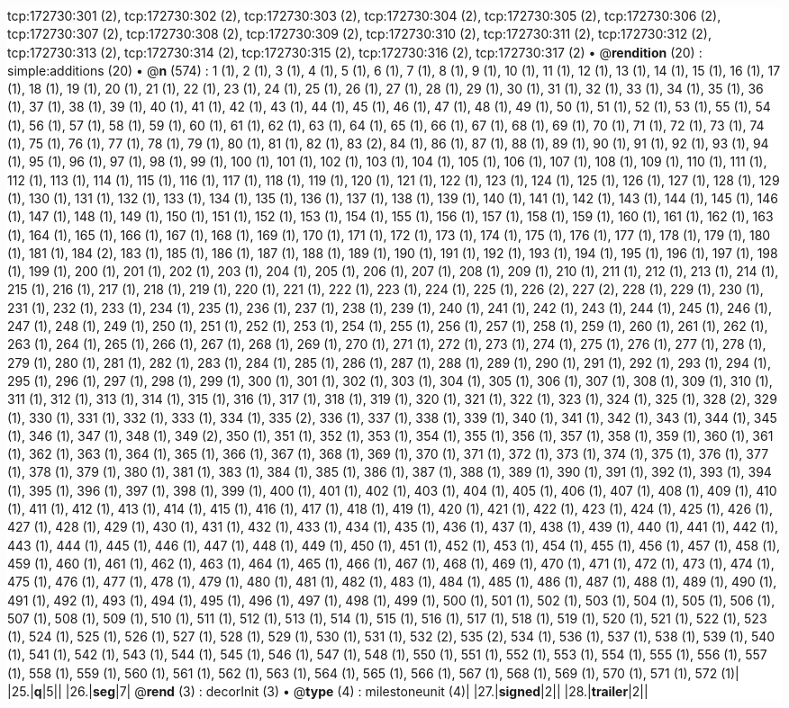 tcp:172730:301 (2), tcp:172730:302 (2), tcp:172730:303 (2), tcp:172730:304 (2), tcp:172730:305 (2), tcp:172730:306 (2), tcp:172730:307 (2), tcp:172730:308 (2), tcp:172730:309 (2), tcp:172730:310 (2), tcp:172730:311 (2), tcp:172730:312 (2), tcp:172730:313 (2), tcp:172730:314 (2), tcp:172730:315 (2), tcp:172730:316 (2), tcp:172730:317 (2)  •  @__rendition__ (20) : simple:additions (20)  •  @__n__ (574) : 1 (1), 2 (1), 3 (1), 4 (1), 5 (1), 6 (1), 7 (1), 8 (1), 9 (1), 10 (1), 11 (1), 12 (1), 13 (1), 14 (1), 15 (1), 16 (1), 17 (1), 18 (1), 19 (1), 20 (1), 21 (1), 22 (1), 23 (1), 24 (1), 25 (1), 26 (1), 27 (1), 28 (1), 29 (1), 30 (1), 31 (1), 32 (1), 33 (1), 34 (1), 35 (1), 36 (1), 37 (1), 38 (1), 39 (1), 40 (1), 41 (1), 42 (1), 43 (1), 44 (1), 45 (1), 46 (1), 47 (1), 48 (1), 49 (1), 50 (1), 51 (1), 52 (1), 53 (1), 55 (1), 54 (1), 56 (1), 57 (1), 58 (1), 59 (1), 60 (1), 61 (1), 62 (1), 63 (1), 64 (1), 65 (1), 66 (1), 67 (1), 68 (1), 69 (1), 70 (1), 71 (1), 72 (1), 73 (1), 74 (1), 75 (1), 76 (1), 77 (1), 78 (1), 79 (1), 80 (1), 81 (1), 82 (1), 83 (2), 84 (1), 86 (1), 87 (1), 88 (1), 89 (1), 90 (1), 91 (1), 92 (1), 93 (1), 94 (1), 95 (1), 96 (1), 97 (1), 98 (1), 99 (1), 100 (1), 101 (1), 102 (1), 103 (1), 104 (1), 105 (1), 106 (1), 107 (1), 108 (1), 109 (1), 110 (1), 111 (1), 112 (1), 113 (1), 114 (1), 115 (1), 116 (1), 117 (1), 118 (1), 119 (1), 120 (1), 121 (1), 122 (1), 123 (1), 124 (1), 125 (1), 126 (1), 127 (1), 128 (1), 129 (1), 130 (1), 131 (1), 132 (1), 133 (1), 134 (1), 135 (1), 136 (1), 137 (1), 138 (1), 139 (1), 140 (1), 141 (1), 142 (1), 143 (1), 144 (1), 145 (1), 146 (1), 147 (1), 148 (1), 149 (1), 150 (1), 151 (1), 152 (1), 153 (1), 154 (1), 155 (1), 156 (1), 157 (1), 158 (1), 159 (1), 160 (1), 161 (1), 162 (1), 163 (1), 164 (1), 165 (1), 166 (1), 167 (1), 168 (1), 169 (1), 170 (1), 171 (1), 172 (1), 173 (1), 174 (1), 175 (1), 176 (1), 177 (1), 178 (1), 179 (1), 180 (1), 181 (1), 184 (2), 183 (1), 185 (1), 186 (1), 187 (1), 188 (1), 189 (1), 190 (1), 191 (1), 192 (1), 193 (1), 194 (1), 195 (1), 196 (1), 197 (1), 198 (1), 199 (1), 200 (1), 201 (1), 202 (1), 203 (1), 204 (1), 205 (1), 206 (1), 207 (1), 208 (1), 209 (1), 210 (1), 211 (1), 212 (1), 213 (1), 214 (1), 215 (1), 216 (1), 217 (1), 218 (1), 219 (1), 220 (1), 221 (1), 222 (1), 223 (1), 224 (1), 225 (1), 226 (2), 227 (2), 228 (1), 229 (1), 230 (1), 231 (1), 232 (1), 233 (1), 234 (1), 235 (1), 236 (1), 237 (1), 238 (1), 239 (1), 240 (1), 241 (1), 242 (1), 243 (1), 244 (1), 245 (1), 246 (1), 247 (1), 248 (1), 249 (1), 250 (1), 251 (1), 252 (1), 253 (1), 254 (1), 255 (1), 256 (1), 257 (1), 258 (1), 259 (1), 260 (1), 261 (1), 262 (1), 263 (1), 264 (1), 265 (1), 266 (1), 267 (1), 268 (1), 269 (1), 270 (1), 271 (1), 272 (1), 273 (1), 274 (1), 275 (1), 276 (1), 277 (1), 278 (1), 279 (1), 280 (1), 281 (1), 282 (1), 283 (1), 284 (1), 285 (1), 286 (1), 287 (1), 288 (1), 289 (1), 290 (1), 291 (1), 292 (1), 293 (1), 294 (1), 295 (1), 296 (1), 297 (1), 298 (1), 299 (1), 300 (1), 301 (1), 302 (1), 303 (1), 304 (1), 305 (1), 306 (1), 307 (1), 308 (1), 309 (1), 310 (1), 311 (1), 312 (1), 313 (1), 314 (1), 315 (1), 316 (1), 317 (1), 318 (1), 319 (1), 320 (1), 321 (1), 322 (1), 323 (1), 324 (1), 325 (1), 328 (2), 329 (1), 330 (1), 331 (1), 332 (1), 333 (1), 334 (1), 335 (2), 336 (1), 337 (1), 338 (1), 339 (1), 340 (1), 341 (1), 342 (1), 343 (1), 344 (1), 345 (1), 346 (1), 347 (1), 348 (1), 349 (2), 350 (1), 351 (1), 352 (1), 353 (1), 354 (1), 355 (1), 356 (1), 357 (1), 358 (1), 359 (1), 360 (1), 361 (1), 362 (1), 363 (1), 364 (1), 365 (1), 366 (1), 367 (1), 368 (1), 369 (1), 370 (1), 371 (1), 372 (1), 373 (1), 374 (1), 375 (1), 376 (1), 377 (1), 378 (1), 379 (1), 380 (1), 381 (1), 383 (1), 384 (1), 385 (1), 386 (1), 387 (1), 388 (1), 389 (1), 390 (1), 391 (1), 392 (1), 393 (1), 394 (1), 395 (1), 396 (1), 397 (1), 398 (1), 399 (1), 400 (1), 401 (1), 402 (1), 403 (1), 404 (1), 405 (1), 406 (1), 407 (1), 408 (1), 409 (1), 410 (1), 411 (1), 412 (1), 413 (1), 414 (1), 415 (1), 416 (1), 417 (1), 418 (1), 419 (1), 420 (1), 421 (1), 422 (1), 423 (1), 424 (1), 425 (1), 426 (1), 427 (1), 428 (1), 429 (1), 430 (1), 431 (1), 432 (1), 433 (1), 434 (1), 435 (1), 436 (1), 437 (1), 438 (1), 439 (1), 440 (1), 441 (1), 442 (1), 443 (1), 444 (1), 445 (1), 446 (1), 447 (1), 448 (1), 449 (1), 450 (1), 451 (1), 452 (1), 453 (1), 454 (1), 455 (1), 456 (1), 457 (1), 458 (1), 459 (1), 460 (1), 461 (1), 462 (1), 463 (1), 464 (1), 465 (1), 466 (1), 467 (1), 468 (1), 469 (1), 470 (1), 471 (1), 472 (1), 473 (1), 474 (1), 475 (1), 476 (1), 477 (1), 478 (1), 479 (1), 480 (1), 481 (1), 482 (1), 483 (1), 484 (1), 485 (1), 486 (1), 487 (1), 488 (1), 489 (1), 490 (1), 491 (1), 492 (1), 493 (1), 494 (1), 495 (1), 496 (1), 497 (1), 498 (1), 499 (1), 500 (1), 501 (1), 502 (1), 503 (1), 504 (1), 505 (1), 506 (1), 507 (1), 508 (1), 509 (1), 510 (1), 511 (1), 512 (1), 513 (1), 514 (1), 515 (1), 516 (1), 517 (1), 518 (1), 519 (1), 520 (1), 521 (1), 522 (1), 523 (1), 524 (1), 525 (1), 526 (1), 527 (1), 528 (1), 529 (1), 530 (1), 531 (1), 532 (2), 535 (2), 534 (1), 536 (1), 537 (1), 538 (1), 539 (1), 540 (1), 541 (1), 542 (1), 543 (1), 544 (1), 545 (1), 546 (1), 547 (1), 548 (1), 550 (1), 551 (1), 552 (1), 553 (1), 554 (1), 555 (1), 556 (1), 557 (1), 558 (1), 559 (1), 560 (1), 561 (1), 562 (1), 563 (1), 564 (1), 565 (1), 566 (1), 567 (1), 568 (1), 569 (1), 570 (1), 571 (1), 572 (1)|
|25.|__q__|5||
|26.|__seg__|7| @__rend__ (3) : decorInit (3)  •  @__type__ (4) : milestoneunit (4)|
|27.|__signed__|2||
|28.|__trailer__|2||
